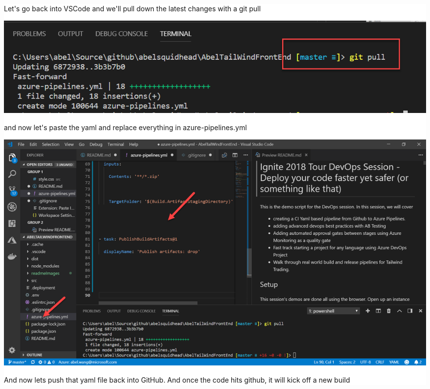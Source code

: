 Let's go back into VSCode and we'll pull down the latest changes with a git pull

![](readmeImages/2018-11-09-14-58-24.png)

and now let's paste the yaml and replace everything in azure-pipelines.yml 

![](readmeImages/2018-11-09-15-00-32.png)

And now lets push that yaml file back into GitHub. And once the code hits github, it will kick off a new build
